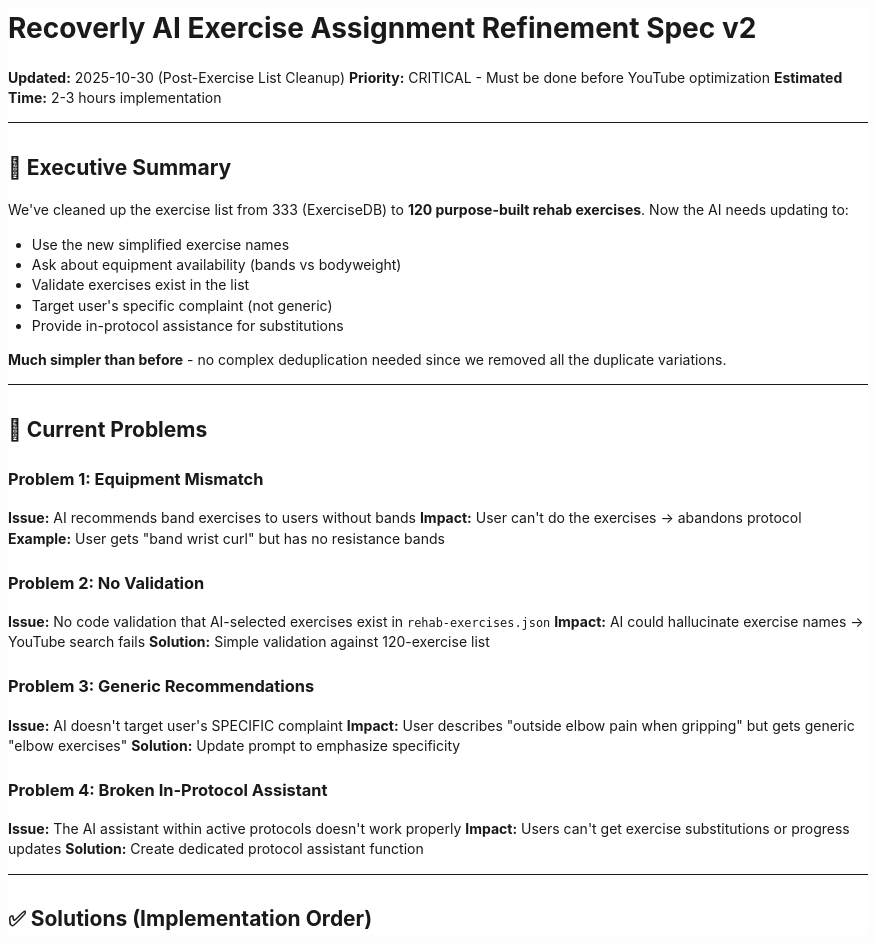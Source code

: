 # Recoverly AI Exercise Assignment Refinement Spec v2

**Updated:** 2025-10-30 (Post-Exercise List Cleanup)
**Priority:** CRITICAL - Must be done before YouTube optimization
**Estimated Time:** 2-3 hours implementation

---

## 🎯 Executive Summary

We've cleaned up the exercise list from 333 (ExerciseDB) to **120 purpose-built rehab exercises**. Now the AI needs updating to:
- Use the new simplified exercise names
- Ask about equipment availability (bands vs bodyweight)
- Validate exercises exist in the list
- Target user's specific complaint (not generic)
- Provide in-protocol assistance for substitutions

**Much simpler than before** - no complex deduplication needed since we removed all the duplicate variations.

---

## 🔴 Current Problems

### Problem 1: Equipment Mismatch
**Issue:** AI recommends band exercises to users without bands
**Impact:** User can't do the exercises → abandons protocol
**Example:** User gets "band wrist curl" but has no resistance bands

### Problem 2: No Validation
**Issue:** No code validation that AI-selected exercises exist in `rehab-exercises.json`
**Impact:** AI could hallucinate exercise names → YouTube search fails
**Solution:** Simple validation against 120-exercise list

### Problem 3: Generic Recommendations
**Issue:** AI doesn't target user's SPECIFIC complaint
**Impact:** User describes "outside elbow pain when gripping" but gets generic "elbow exercises"
**Solution:** Update prompt to emphasize specificity

### Problem 4: Broken In-Protocol Assistant
**Issue:** The AI assistant within active protocols doesn't work properly
**Impact:** Users can't get exercise substitutions or progress updates
**Solution:** Create dedicated protocol assistant function

---

## ✅ Solutions (Implementation Order)
